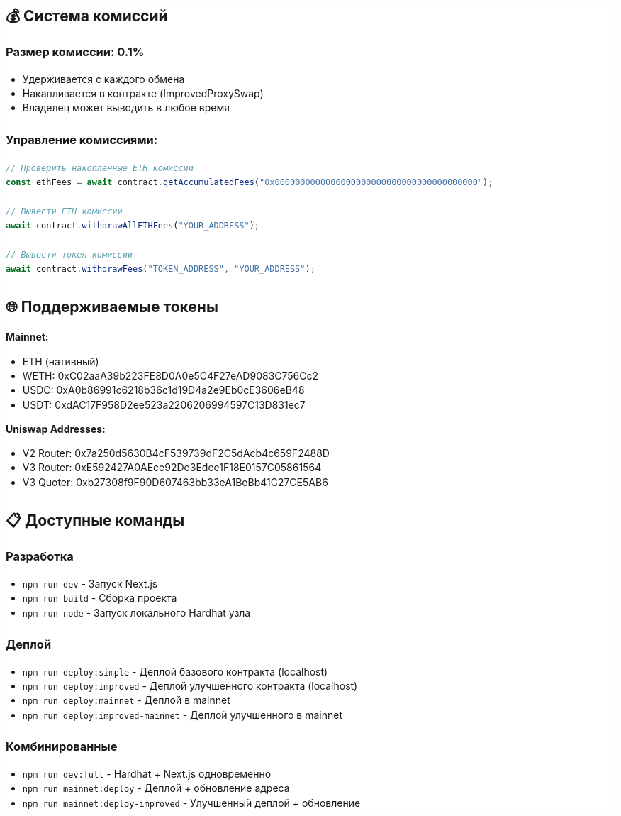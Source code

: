 ## 💰 Система комиссий

### Размер комиссии: 0.1%
- Удерживается с каждого обмена
- Накапливается в контракте (ImprovedProxySwap)
- Владелец может выводить в любое время

### Управление комиссиями:
```javascript
// Проверить накопленные ETH комиссии
const ethFees = await contract.getAccumulatedFees("0x0000000000000000000000000000000000000000");

// Вывести ETH комиссии
await contract.withdrawAllETHFees("YOUR_ADDRESS");

// Вывести токен комиссии
await contract.withdrawFees("TOKEN_ADDRESS", "YOUR_ADDRESS");
```

## 🌐 Поддерживаемые токены

**Mainnet:**
- ETH (нативный)
- WETH: 0xC02aaA39b223FE8D0A0e5C4F27eAD9083C756Cc2
- USDC: 0xA0b86991c6218b36c1d19D4a2e9Eb0cE3606eB48
- USDT: 0xdAC17F958D2ee523a2206206994597C13D831ec7

**Uniswap Addresses:**
- V2 Router: 0x7a250d5630B4cF539739dF2C5dAcb4c659F2488D
- V3 Router: 0xE592427A0AEce92De3Edee1F18E0157C05861564
- V3 Quoter: 0xb27308f9F90D607463bb33eA1BeBb41C27CE5AB6

## 📋 Доступные команды

### Разработка
- `npm run dev` - Запуск Next.js
- `npm run build` - Сборка проекта
- `npm run node` - Запуск локального Hardhat узла

### Деплой
- `npm run deploy:simple` - Деплой базового контракта (localhost)
- `npm run deploy:improved` - Деплой улучшенного контракта (localhost)
- `npm run deploy:mainnet` - Деплой в mainnet
- `npm run deploy:improved-mainnet` - Деплой улучшенного в mainnet

### Комбинированные
- `npm run dev:full` - Hardhat + Next.js одновременно
- `npm run mainnet:deploy` - Деплой + обновление адреса
- `npm run mainnet:deploy-improved` - Улучшенный деплой + обновление

